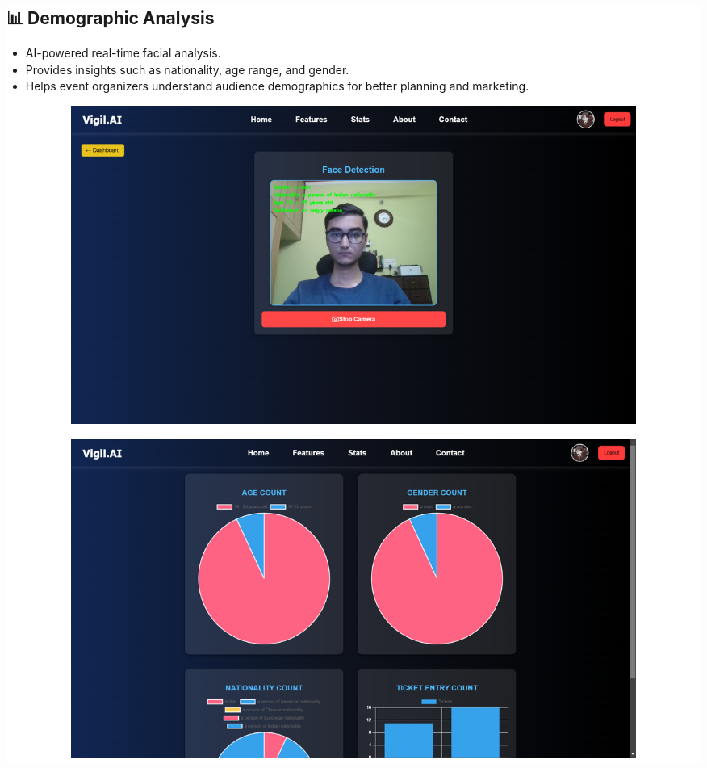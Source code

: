 
## 📊 Demographic Analysis

- AI-powered real-time facial analysis.<br>
- Provides insights such as nationality, age range, and gender.<br>
- Helps event organizers understand audience demographics for better planning and marketing.<br>

<p align="center">
  <img src="images/demograp.png" alt="Demographic Analysis" title="Demographic Analysis" width="700">
</p>


   <p align="center">
  <img src="images/demograph_insight.png" alt="Demographic Insights" title="Demographic Insights" width="700">
